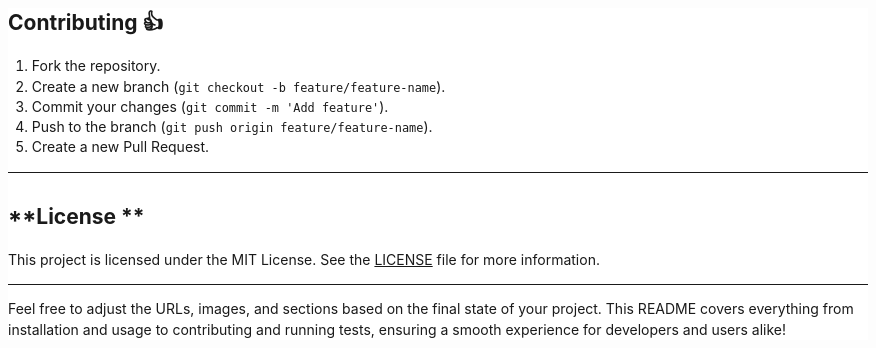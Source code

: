 
## **Contributing 👍**

1. Fork the repository.
2. Create a new branch (`git checkout -b feature/feature-name`).
3. Commit your changes (`git commit -m 'Add feature'`).
4. Push to the branch (`git push origin feature/feature-name`).
5. Create a new Pull Request.

---

## **License **

This project is licensed under the MIT License. See the [LICENSE](LICENSE) file for more information.

---

Feel free to adjust the URLs, images, and sections based on the final state of your project. This README covers everything from installation and usage to contributing and running tests, ensuring a smooth experience for developers and users alike!